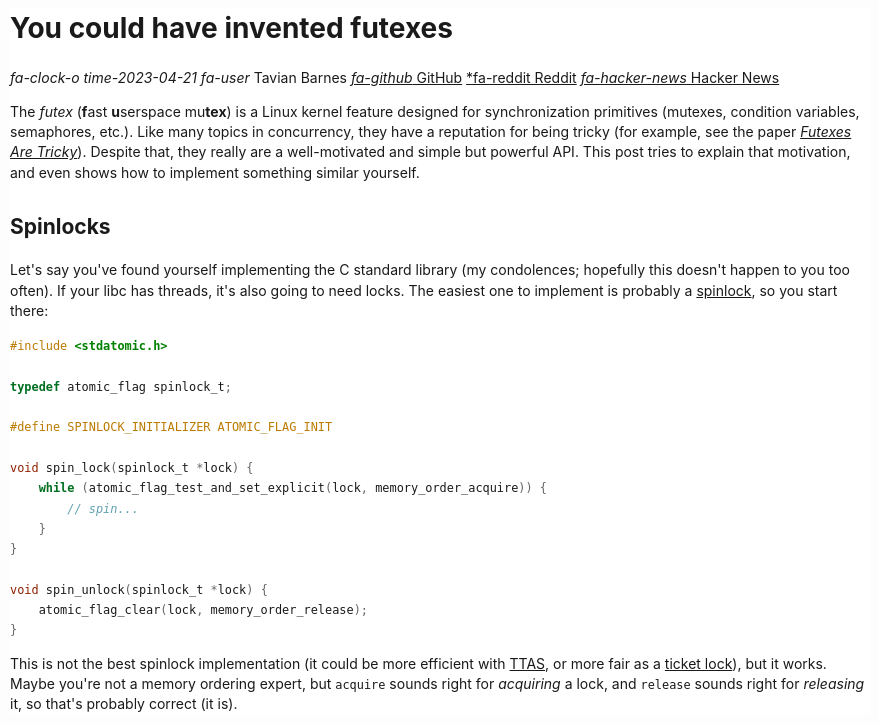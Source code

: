 # You could have invented futexes

<div class="infobar">

*fa-clock-o* *time-2023-04-21*
*fa-user* Tavian Barnes
[*fa-github* GitHub](https://github.com/tavianator/futex)
[*fa-reddit Reddit](https://www.reddit.com/r/C_Programming/comments/12uk9hi/you_could_have_invented_futexes/)
[*fa-hacker-news* Hacker News](https://news.ycombinator.com/item?id=35708331)

</div>

The *futex* (**f**ast **u**serspace mu**tex**) is a Linux kernel feature designed for synchronization primitives (mutexes, condition variables, semaphores, etc.).
Like many topics in concurrency, they have a reputation for being tricky (for example, see the paper [*Futexes Are Tricky*](https://akkadia.org/drepper/futex.pdf)).
Despite that, they really are a well-motivated and simple but powerful API.
This post tries to explain that motivation, and even shows how to implement something similar yourself.


## Spinlocks

Let's say you've found yourself implementing the C standard library (my condolences; hopefully this doesn't happen to you too often).
If your libc has threads, it's also going to need locks.
The easiest one to implement is probably a [spinlock](https://en.wikipedia.org/wiki/Spinlock), so you start there:

```c
#include <stdatomic.h>

typedef atomic_flag spinlock_t;

#define SPINLOCK_INITIALIZER ATOMIC_FLAG_INIT

void spin_lock(spinlock_t *lock) {
    while (atomic_flag_test_and_set_explicit(lock, memory_order_acquire)) {
        // spin...
    }
}

void spin_unlock(spinlock_t *lock) {
    atomic_flag_clear(lock, memory_order_release);
}
```

This is not the best spinlock implementation (it could be more efficient with [TTAS](https://rigtorp.se/spinlock/), or more fair as a [ticket lock](https://en.wikipedia.org/wiki/Ticket_lock)), but it works.
Maybe you're not a memory ordering expert, but `acquire` sounds right for *acquiring* a lock, and `release` sounds right for *releasing* it, so that's probably correct (it is).
